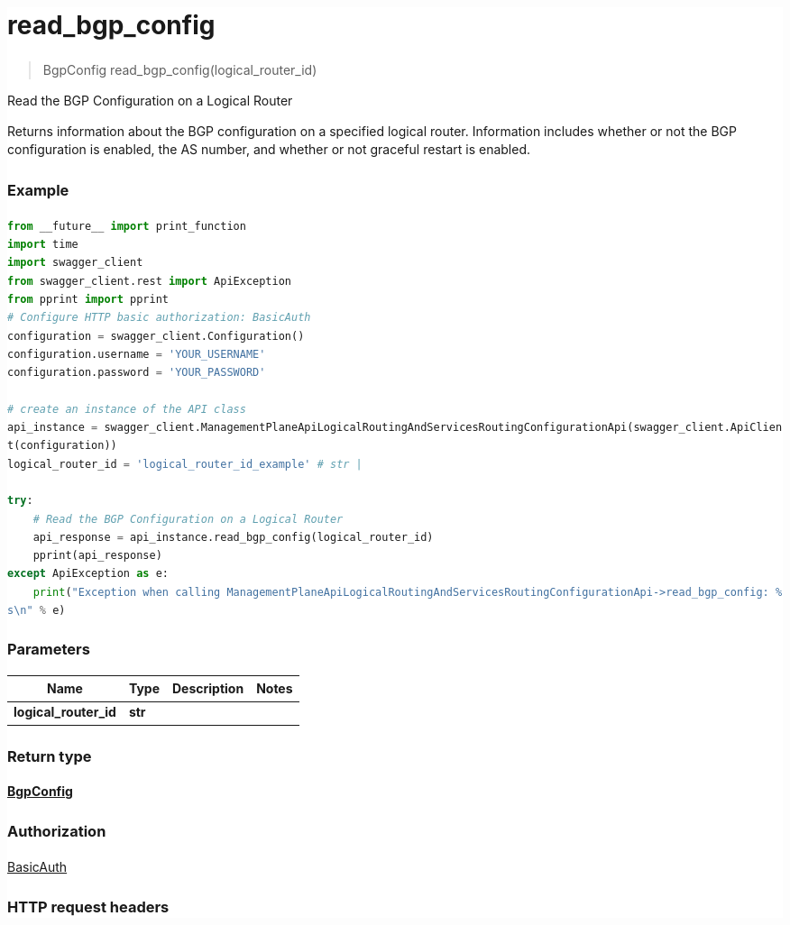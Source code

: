 # **read_bgp_config**
> BgpConfig read_bgp_config(logical_router_id)

Read the BGP Configuration on a Logical Router

Returns information about the BGP configuration on a specified logical router. Information includes whether or not the BGP configuration is enabled, the AS number, and whether or not graceful restart is enabled. 

### Example
```python
from __future__ import print_function
import time
import swagger_client
from swagger_client.rest import ApiException
from pprint import pprint
# Configure HTTP basic authorization: BasicAuth
configuration = swagger_client.Configuration()
configuration.username = 'YOUR_USERNAME'
configuration.password = 'YOUR_PASSWORD'

# create an instance of the API class
api_instance = swagger_client.ManagementPlaneApiLogicalRoutingAndServicesRoutingConfigurationApi(swagger_client.ApiClient(configuration))
logical_router_id = 'logical_router_id_example' # str | 

try:
    # Read the BGP Configuration on a Logical Router
    api_response = api_instance.read_bgp_config(logical_router_id)
    pprint(api_response)
except ApiException as e:
    print("Exception when calling ManagementPlaneApiLogicalRoutingAndServicesRoutingConfigurationApi->read_bgp_config: %s\n" % e)
```

### Parameters

Name | Type | Description  | Notes
------------- | ------------- | ------------- | -------------
 **logical_router_id** | **str**|  | 

### Return type

[**BgpConfig**](BgpConfig.md)

### Authorization

[BasicAuth](../README.md#BasicAuth)

### HTTP request headers
